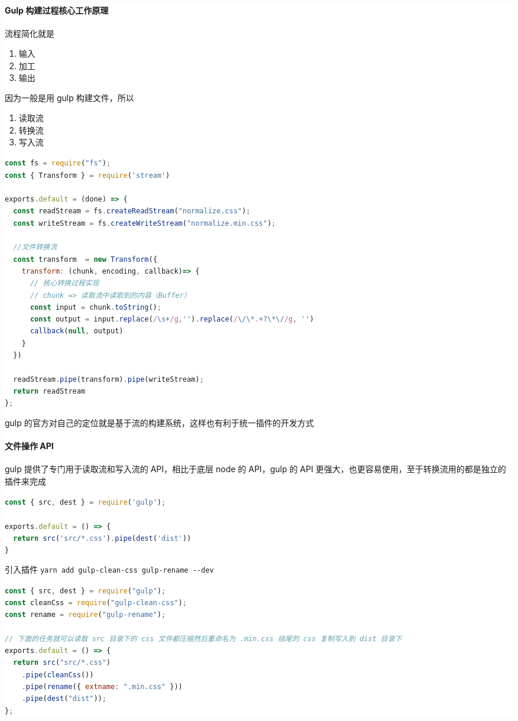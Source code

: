 #### Gulp 构建过程核心工作原理

流程简化就是

1. 输入
2. 加工
3. 输出

因为一般是用 gulp 构建文件，所以

1. 读取流
2. 转换流
3. 写入流

```js
const fs = require("fs");
const { Transform } = require('stream')

exports.default = (done) => {
  const readStream = fs.createReadStream("normalize.css");
  const writeStream = fs.createWriteStream("normalize.min.css");

  //文件转换流
  const transform  = new Transform({
    transform: (chunk, encoding, callback)=> {
      // 核心转换过程实现
      // chunk => 读取流中读取到的内容（Buffer）
      const input = chunk.toString();
      const output = input.replace(/\s+/g,'').replace(/\/\*.+?\*\//g, '')
      callback(null, output)
    }
  })

  readStream.pipe(transform).pipe(writeStream);
  return readStream
};
```

gulp 的官方对自己的定位就是基于流的构建系统，这样也有利于统一插件的开发方式

#### 文件操作 API

gulp 提供了专门用于读取流和写入流的 API，相比于底层 node 的 API，gulp 的 API 更强大，也更容易使用，至于转换流用的都是独立的插件来完成

```js
const { src, dest } = require('gulp');

exports.default = () => {
  return src('src/*.css').pipe(dest('dist'))
}
```

引入插件 `yarn add gulp-clean-css gulp-rename --dev`

```js
const { src, dest } = require("gulp");
const cleanCss = require("gulp-clean-css");
const rename = require("gulp-rename");

// 下面的任务就可以读取 src 目录下的 css 文件都压缩然后重命名为 .min.css 结尾的 css 复制写入到 dist 目录下
exports.default = () => {
  return src("src/*.css")
    .pipe(cleanCss())
    .pipe(rename({ extname: ".min.css" }))
    .pipe(dest("dist"));
};
```
